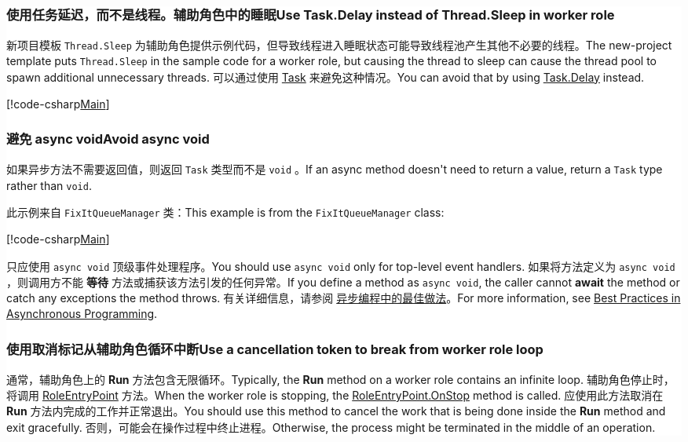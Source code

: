 ### <a name="use-taskdelay-instead-of-threadsleep-in-worker-role"></a><span data-ttu-id="d5bff-213">使用任务延迟，而不是线程。辅助角色中的睡眠</span><span class="sxs-lookup"><span data-stu-id="d5bff-213">Use Task.Delay instead of Thread.Sleep in worker role</span></span>

<span data-ttu-id="d5bff-214">新项目模板 `Thread.Sleep` 为辅助角色提供示例代码，但导致线程进入睡眠状态可能导致线程池产生其他不必要的线程。</span><span class="sxs-lookup"><span data-stu-id="d5bff-214">The new-project template puts `Thread.Sleep` in the sample code for a worker role, but causing the thread to sleep can cause the thread pool to spawn additional unnecessary threads.</span></span> <span data-ttu-id="d5bff-215">可以通过使用 [Task](https://msdn.microsoft.com/library/hh139096.aspx) 来避免这种情况。</span><span class="sxs-lookup"><span data-stu-id="d5bff-215">You can avoid that by using [Task.Delay](https://msdn.microsoft.com/library/hh139096.aspx) instead.</span></span>

[!code-csharp[Main](the-fix-it-sample-application/samples/sample14.cs?highlight=11)]

### <a name="avoid-async-void"></a><span data-ttu-id="d5bff-216">避免 async void</span><span class="sxs-lookup"><span data-stu-id="d5bff-216">Avoid async void</span></span>

<span data-ttu-id="d5bff-217">如果异步方法不需要返回值，则返回 `Task` 类型而不是 `void` 。</span><span class="sxs-lookup"><span data-stu-id="d5bff-217">If an async method doesn't need to return a value, return a `Task` type rather than `void`.</span></span>

<span data-ttu-id="d5bff-218">此示例来自 `FixItQueueManager` 类：</span><span class="sxs-lookup"><span data-stu-id="d5bff-218">This example is from the `FixItQueueManager` class:</span></span>

[!code-csharp[Main](the-fix-it-sample-application/samples/sample15.cs)]

<span data-ttu-id="d5bff-219">只应使用 `async void` 顶级事件处理程序。</span><span class="sxs-lookup"><span data-stu-id="d5bff-219">You should use `async void` only for top-level event handlers.</span></span> <span data-ttu-id="d5bff-220">如果将方法定义为 `async void` ，则调用方不能 **等待** 方法或捕获该方法引发的任何异常。</span><span class="sxs-lookup"><span data-stu-id="d5bff-220">If you define a method as `async void`, the caller cannot **await** the method or catch any exceptions the method throws.</span></span> <span data-ttu-id="d5bff-221">有关详细信息，请参阅 [异步编程中的最佳做法](https://msdn.microsoft.com/magazine/jj991977.aspx)。</span><span class="sxs-lookup"><span data-stu-id="d5bff-221">For more information, see [Best Practices in Asynchronous Programming](https://msdn.microsoft.com/magazine/jj991977.aspx).</span></span>

### <a name="use-a-cancellation-token-to-break-from-worker-role-loop"></a><span data-ttu-id="d5bff-222">使用取消标记从辅助角色循环中断</span><span class="sxs-lookup"><span data-stu-id="d5bff-222">Use a cancellation token to break from worker role loop</span></span>

<span data-ttu-id="d5bff-223">通常，辅助角色上的 **Run** 方法包含无限循环。</span><span class="sxs-lookup"><span data-stu-id="d5bff-223">Typically, the **Run** method on a worker role contains an infinite loop.</span></span> <span data-ttu-id="d5bff-224">辅助角色停止时，将调用 [RoleEntryPoint](https://msdn.microsoft.com/library/windowsazure/microsoft.windowsazure.serviceruntime.roleentrypoint.onstop.aspx) 方法。</span><span class="sxs-lookup"><span data-stu-id="d5bff-224">When the worker role is stopping, the [RoleEntryPoint.OnStop](https://msdn.microsoft.com/library/windowsazure/microsoft.windowsazure.serviceruntime.roleentrypoint.onstop.aspx) method is called.</span></span> <span data-ttu-id="d5bff-225">应使用此方法取消在 **Run** 方法内完成的工作并正常退出。</span><span class="sxs-lookup"><span data-stu-id="d5bff-225">You should use this method to cancel the work that is being done inside the **Run** method and exit gracefully.</span></span> <span data-ttu-id="d5bff-226">否则，可能会在操作过程中终止进程。</span><span class="sxs-lookup"><span data-stu-id="d5bff-226">Otherwise, the process might be terminated in the middle of an operation.</span></span>

